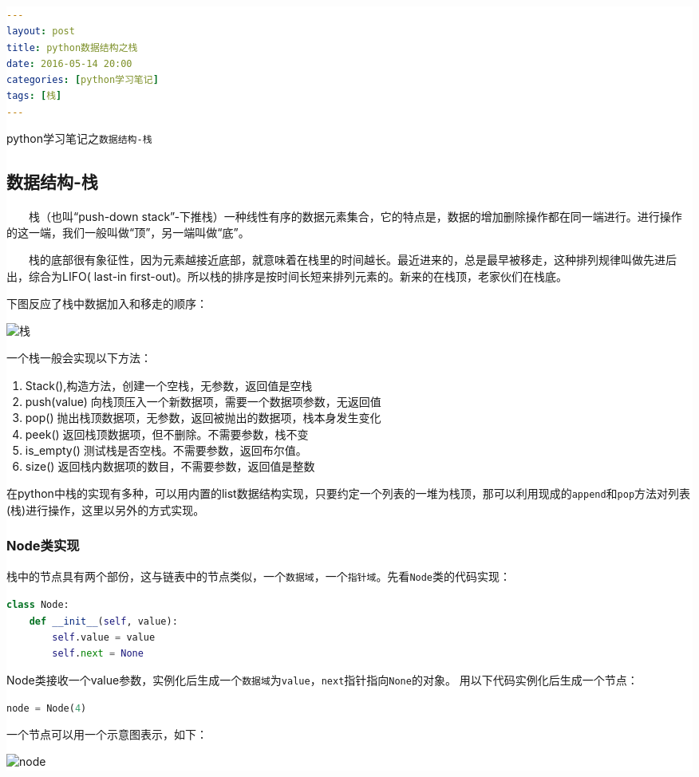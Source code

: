 ```yaml
---
layout: post
title: python数据结构之栈
date: 2016-05-14 20:00
categories: [python学习笔记]
tags: [栈]
---
```

  
python学习笔记之`数据结构-栈`

  
  
## 数据结构-栈
  
　　栈（也叫“push-down stack”-下推栈）一种线性有序的数据元素集合，它的特点是，数据的增加删除操作都在同一端进行。进行操作的这一端，我们一般叫做“顶”，另一端叫做“底”。
  
　　栈的底部很有象征性，因为元素越接近底部，就意味着在栈里的时间越长。最近进来的，总是最早被移走，这种排列规律叫做先进后出，综合为LIFO( last-in first-out)。所以栈的排序是按时间长短来排列元素的。新来的在栈顶，老家伙们在栈底。
  
下图反应了栈中数据加入和移走的顺序：
  
![栈](/images/2016-05-13-12.jpg)
  
一个栈一般会实现以下方法：
1. Stack(),构造方法，创建一个空栈，无参数，返回值是空栈
2. push(value) 向栈顶压入一个新数据项，需要一个数据项参数，无返回值
3. pop() 抛出栈顶数据项，无参数，返回被抛出的数据项，栈本身发生变化
4. peek() 返回栈顶数据项，但不删除。不需要参数，栈不变
5. is_empty() 测试栈是否空栈。不需要参数，返回布尔值。
6. size() 返回栈内数据项的数目，不需要参数，返回值是整数
  
  
  
在python中栈的实现有多种，可以用内置的list数据结构实现，只要约定一个列表的一堆为栈顶，那可以利用现成的`append`和`pop`方法对列表(栈)进行操作，这里以另外的方式实现。
  
### Node类实现
  
栈中的节点具有两个部份，这与链表中的节点类似，一个`数据域`，一个`指针域`。先看`Node`类的代码实现：
  
```py
class Node:
    def __init__(self, value):
        self.value = value
        self.next = None
```
  
Node类接收一个value参数，实例化后生成一个`数据域`为`value`，`next`指针指向`None`的对象。
用以下代码实例化后生成一个节点：
  
```py
node = Node(4)
```
  
一个节点可以用一个示意图表示，如下：
  
![node](/images/2016-05-14-01.jpg)
  
